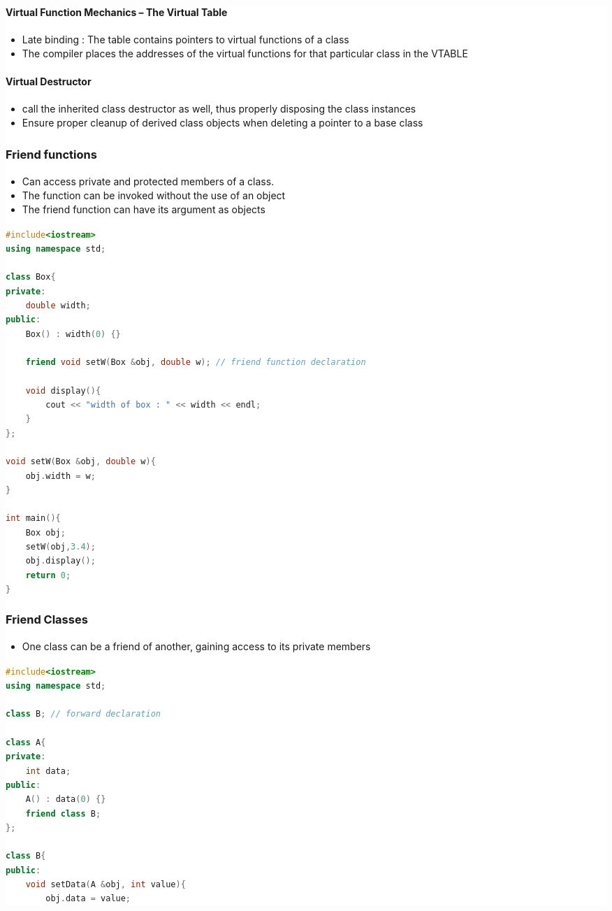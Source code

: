 #### Virtual Function Mechanics – The Virtual Table
- Late binding : The table contains pointers to virtual functions of a class
- The compiler places the addresses of the virtual functions for that particular class in the VTABLE

#### Virtual Destructor
- call the inherited class destructor as well, thus properly disposing the class instances
- Ensure proper cleanup of derived class objects when deleting a pointer to a base class

### Friend functions
- Can access private and protected members of a class.
- The function can be invoked without the use of an object
- The friend function can have its argument as objects

```C++
#include<iostream>
using namespace std;

class Box{
private:
    double width;
public:
    Box() : width(0) {}
    
    friend void setW(Box &obj, double w); // friend function declaration
    
    void display(){
        cout << "width of box : " << width << endl;
    }
};

void setW(Box &obj, double w){
    obj.width = w;
}

int main(){
    Box obj;
    setW(obj,3.4);
    obj.display();
    return 0;
}
```

### Friend Classes
- One class can be a friend of another, gaining access to its private members

```C++
#include<iostream>
using namespace std;

class B; // forward declaration

class A{
private:
    int data;
public:
    A() : data(0) {}
    friend class B;
};

class B{
public:
    void setData(A &obj, int value){
        obj.data = value;
```